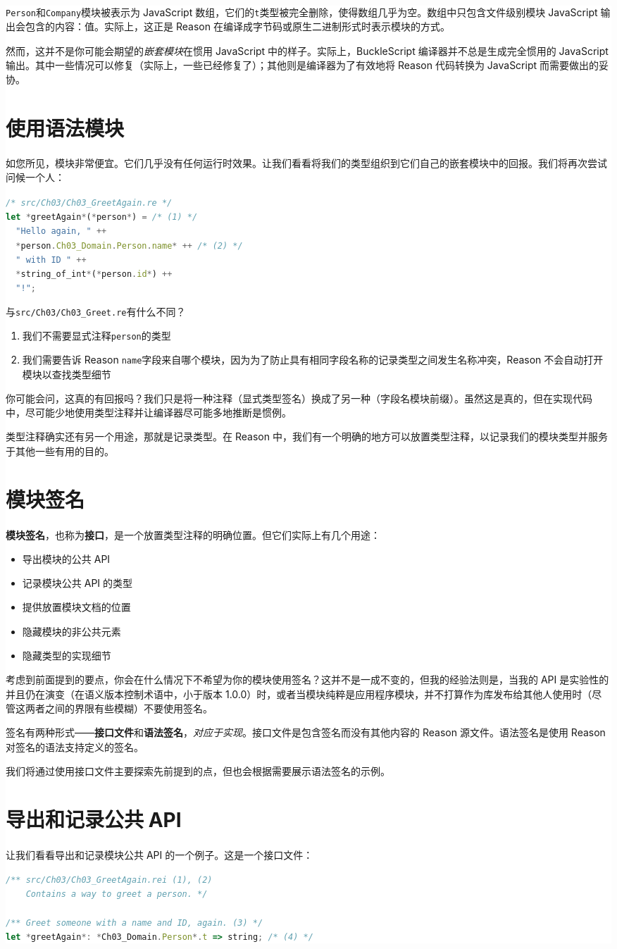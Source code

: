`Person`和`Company`模块被表示为 JavaScript 数组，它们的`t`类型被完全删除，使得数组几乎为空。数组中只包含文件级别模块 JavaScript 输出会包含的内容：值。实际上，这正是 Reason 在编译成字节码或原生二进制形式时表示模块的方式。

然而，这并不是你可能会期望的*嵌套模块*在惯用 JavaScript 中的样子。实际上，BuckleScript 编译器并不总是生成完全惯用的 JavaScript 输出。其中一些情况可以修复（实际上，一些已经修复了）；其他则是编译器为了有效地将 Reason 代码转换为 JavaScript 而需要做出的妥协。

# 使用语法模块

如您所见，模块非常便宜。它们几乎没有任何运行时效果。让我们看看将我们的类型组织到它们自己的嵌套模块中的回报。我们将再次尝试问候一个人：

```js
/* src/Ch03/Ch03_GreetAgain.re */
let *greetAgain*(*person*) = /* (1) */
  "Hello again, " ++
  *person.Ch03_Domain.Person.name* ++ /* (2) */
  " with ID " ++
  *string_of_int*(*person.id*) ++
  "!";
```

与`src/Ch03/Ch03_Greet.re`有什么不同？

1.  我们不需要显式注释`person`的类型

1.  我们需要告诉 Reason `name`字段来自哪个模块，因为为了防止具有相同字段名称的记录类型之间发生名称冲突，Reason 不会自动打开模块以查找类型细节

你可能会问，这真的有回报吗？我们只是将一种注释（显式类型签名）换成了另一种（字段名模块前缀）。虽然这是真的，但在实现代码中，尽可能少地使用类型注释并让编译器尽可能多地推断是惯例。

类型注释确实还有另一个用途，那就是记录类型。在 Reason 中，我们有一个明确的地方可以放置类型注释，以记录我们的模块类型并服务于其他一些有用的目的。

# 模块签名

**模块签名**，也称为**接口**，是一个放置类型注释的明确位置。但它们实际上有几个用途：

+   导出模块的公共 API

+   记录模块公共 API 的类型

+   提供放置模块文档的位置

+   隐藏模块的非公共元素

+   隐藏类型的实现细节

考虑到前面提到的要点，你会在什么情况下不希望为你的模块使用签名？这并不是一成不变的，但我的经验法则是，当我的 API 是实验性的并且仍在演变（在语义版本控制术语中，小于版本 1.0.0）时，或者当模块纯粹是应用程序模块，并不打算作为库发布给其他人使用时（尽管这两者之间的界限有些模糊）不要使用签名。

签名有两种形式——**接口文件**和**语法签名**，*对应于实现*。接口文件是包含签名而没有其他内容的 Reason 源文件。语法签名是使用 Reason 对签名的语法支持定义的签名。

我们将通过使用接口文件主要探索先前提到的点，但也会根据需要展示语法签名的示例。

# 导出和记录公共 API

让我们看看导出和记录模块公共 API 的一个例子。这是一个接口文件：

```js
/** src/Ch03/Ch03_GreetAgain.rei (1), (2)
    Contains a way to greet a person. */

/** Greet someone with a name and ID, again. (3) */
let *greetAgain*: *Ch03_Domain.Person*.t => string; /* (4) */
```
